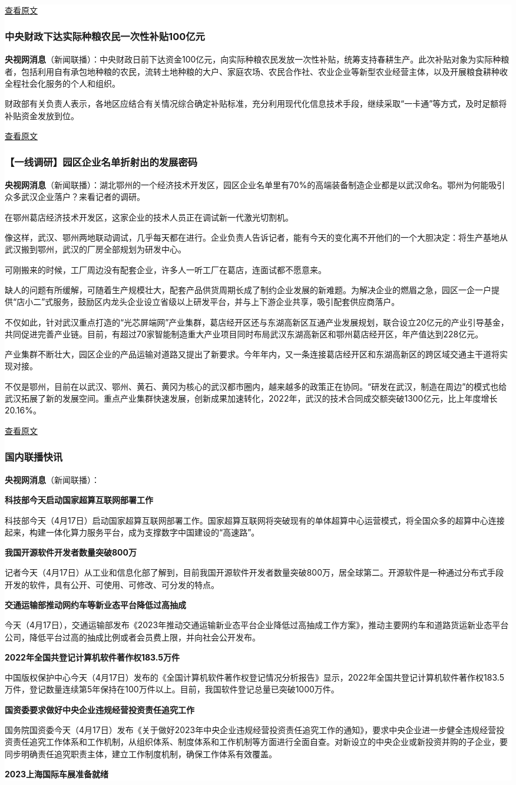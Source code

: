 [查看原文](https://tv.cctv.com/2023/04/17/VIDE3wGFXfcNnkouOjLTZmyz230417.shtml)

### 中央财政下达实际种粮农民一次性补贴100亿元

**央视网消息**（新闻联播）：中央财政日前下达资金100亿元，向实际种粮农民发放一次性补贴，统筹支持春耕生产。此次补贴对象为实际种粮者，包括利用自有承包地种粮的农民，流转土地种粮的大户、家庭农场、农民合作社、农业企业等新型农业经营主体，以及开展粮食耕种收全程社会化服务的个人和组织。

财政部有关负责人表示，各地区应结合有关情况综合确定补贴标准，充分利用现代化信息技术手段，继续采取“一卡通”等方式，及时足额将补贴资金发放到位。

[查看原文](https://tv.cctv.com/2023/04/17/VIDEuUoqAZZuUWrCEywqKFIH230417.shtml)

### 【一线调研】园区企业名单折射出的发展密码

**央视网消息**（新闻联播）：湖北鄂州的一个经济技术开发区，园区企业名单里有70%的高端装备制造企业都是以武汉命名。鄂州为何能吸引众多武汉企业落户？来看记者的调研。

在鄂州葛店经济技术开发区，这家企业的技术人员正在调试新一代激光切割机。

像这样，武汉、鄂州两地联动调试，几乎每天都在进行。企业负责人告诉记者，能有今天的变化离不开他们的一个大胆决定：将生产基地从武汉搬到鄂州，武汉的厂房全部规划为研发中心。

可刚搬来的时候，工厂周边没有配套企业，许多人一听工厂在葛店，连面试都不愿意来。

缺人的问题有所缓解，可随着生产规模壮大，配套产品供货周期长成了制约企业发展的新难题。为解决企业的燃眉之急，园区一企一户提供“店小二”式服务，鼓励区内龙头企业设立省级以上研发平台，并与上下游企业共享，吸引配套供应商落户。

不仅如此，针对武汉重点打造的“光芯屏端网”产业集群，葛店经开区还与东湖高新区互通产业发展规划，联合设立20亿元的产业引导基金，共同促进完善产业链。目前，有超过70家智能制造重大产业项目同时布局武汉东湖高新区和鄂州葛店经开区，年产值达到228亿元。

产业集群不断壮大，园区企业的产品运输对道路又提出了新要求。今年年内，又一条连接葛店经开区和东湖高新区的跨区域交通主干道将实现对接。

不仅是鄂州，目前在以武汉、鄂州、黄石、黄冈为核心的武汉都市圈内，越来越多的政策正在协同。“研发在武汉，制造在周边”的模式也给武汉拓展了新的发展空间。重点产业集群快速发展，创新成果加速转化，2022年，武汉的技术合同成交额突破1300亿元，比上年度增长20.16%。

[查看原文](https://tv.cctv.com/2023/04/17/VIDEgJ2JEdexpymx8rS4Od0h230417.shtml)

### 国内联播快讯

**央视网消息**（新闻联播）：

**科技部今天启动国家超算互联网部署工作**

科技部今天（4月17日）启动国家超算互联网部署工作。国家超算互联网将突破现有的单体超算中心运营模式，将全国众多的超算中心连接起来，构建一体化算力服务平台，成为支撑数字中国建设的“高速路”。

**我国开源软件开发者数量突破800万**

记者今天（4月17日）从工业和信息化部了解到，目前我国开源软件开发者数量突破800万，居全球第二。开源软件是一种通过分布式手段开发的软件，具有公开、可使用、可修改、可分发的特点。

**交通运输部推动网约车等新业态平台降低过高抽成**

今天（4月17日），交通运输部发布《2023年推动交通运输新业态平台企业降低过高抽成工作方案》，推动主要网约车和道路货运新业态平台公司，降低平台过高的抽成比例或者会员费上限，并向社会公开发布。

**2022年全国共登记计算机软件著作权183.5万件**

中国版权保护中心今天（4月17日）发布的《全国计算机软件著作权登记情况分析报告》显示，2022年全国共登记计算机软件著作权183.5万件，登记数量连续第5年保持在100万件以上。目前，我国软件登记总量已突破1000万件。

**国资委要求做好中央企业违规经营投资责任追究工作**

国务院国资委今天（4月17日）发布《关于做好2023年中央企业违规经营投资责任追究工作的通知》，要求中央企业进一步健全违规经营投资责任追究工作体系和工作机制，从组织体系、制度体系和工作机制等方面进行全面自查。对新设立的中央企业或新投资并购的子企业，要同步明确责任追究职责主体，建立工作制度机制，确保工作体系有效覆盖。

**2023上海国际车展准备就绪**
